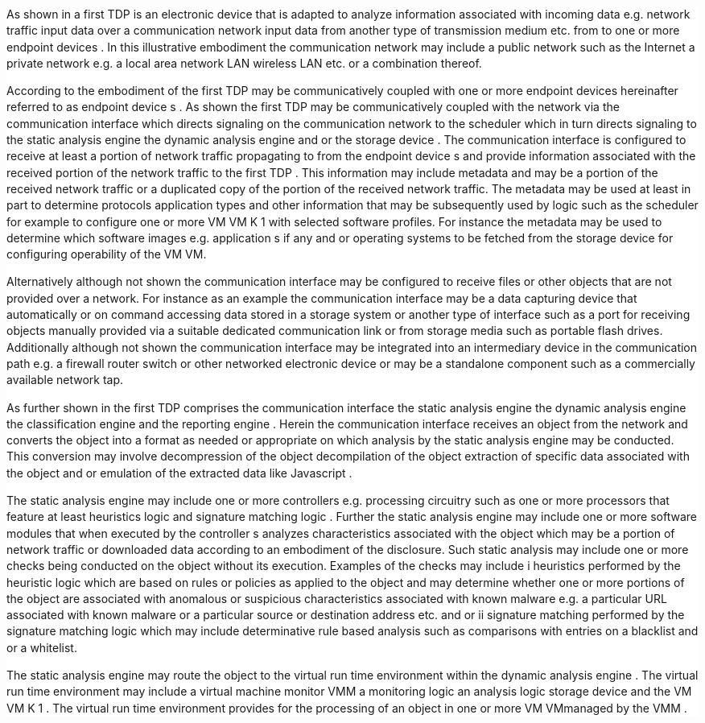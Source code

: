 As shown in a first TDP is an electronic device that is adapted to analyze information associated with incoming data e.g. network traffic input data over a communication network input data from another type of transmission medium etc. from to one or more endpoint devices . In this illustrative embodiment the communication network may include a public network such as the Internet a private network e.g. a local area network LAN wireless LAN etc. or a combination thereof.

According to the embodiment of the first TDP may be communicatively coupled with one or more endpoint devices hereinafter referred to as endpoint device s . As shown the first TDP may be communicatively coupled with the network via the communication interface which directs signaling on the communication network to the scheduler which in turn directs signaling to the static analysis engine the dynamic analysis engine and or the storage device . The communication interface is configured to receive at least a portion of network traffic propagating to from the endpoint device s and provide information associated with the received portion of the network traffic to the first TDP . This information may include metadata and may be a portion of the received network traffic or a duplicated copy of the portion of the received network traffic. The metadata may be used at least in part to determine protocols application types and other information that may be subsequently used by logic such as the scheduler for example to configure one or more VM VM K 1 with selected software profiles. For instance the metadata may be used to determine which software images e.g. application s if any and or operating systems to be fetched from the storage device for configuring operability of the VM VM.

Alternatively although not shown the communication interface may be configured to receive files or other objects that are not provided over a network. For instance as an example the communication interface may be a data capturing device that automatically or on command accessing data stored in a storage system or another type of interface such as a port for receiving objects manually provided via a suitable dedicated communication link or from storage media such as portable flash drives. Additionally although not shown the communication interface may be integrated into an intermediary device in the communication path e.g. a firewall router switch or other networked electronic device or may be a standalone component such as a commercially available network tap.

As further shown in the first TDP comprises the communication interface the static analysis engine the dynamic analysis engine the classification engine and the reporting engine . Herein the communication interface receives an object from the network and converts the object into a format as needed or appropriate on which analysis by the static analysis engine may be conducted. This conversion may involve decompression of the object decompilation of the object extraction of specific data associated with the object and or emulation of the extracted data like Javascript .

The static analysis engine may include one or more controllers e.g. processing circuitry such as one or more processors that feature at least heuristics logic and signature matching logic . Further the static analysis engine may include one or more software modules that when executed by the controller s analyzes characteristics associated with the object which may be a portion of network traffic or downloaded data according to an embodiment of the disclosure. Such static analysis may include one or more checks being conducted on the object without its execution. Examples of the checks may include i heuristics performed by the heuristic logic which are based on rules or policies as applied to the object and may determine whether one or more portions of the object are associated with anomalous or suspicious characteristics associated with known malware e.g. a particular URL associated with known malware or a particular source or destination address etc. and or ii signature matching performed by the signature matching logic which may include determinative rule based analysis such as comparisons with entries on a blacklist and or a whitelist.

The static analysis engine may route the object to the virtual run time environment within the dynamic analysis engine . The virtual run time environment may include a virtual machine monitor VMM a monitoring logic an analysis logic storage device and the VM VM K 1 . The virtual run time environment provides for the processing of an object in one or more VM VMmanaged by the VMM .
